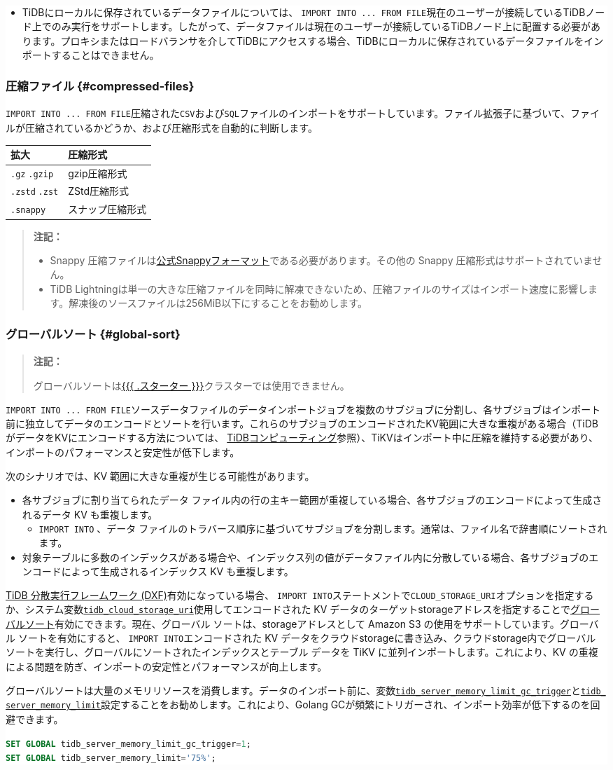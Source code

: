 -   TiDBにローカルに保存されているデータファイルについては、 `IMPORT INTO ... FROM FILE`現在のユーザーが接続しているTiDBノード上でのみ実行をサポートします。したがって、データファイルは現在のユーザーが接続しているTiDBノード上に配置する必要があります。プロキシまたはロードバランサを介してTiDBにアクセスする場合、TiDBにローカルに保存されているデータファイルをインポートすることはできません。

### 圧縮ファイル {#compressed-files}

`IMPORT INTO ... FROM FILE`圧縮された`CSV`および`SQL`ファイルのインポートをサポートしています。ファイル拡張子に基づいて、ファイルが圧縮されているかどうか、および圧縮形式を自動的に判断します。

| 拡大             | 圧縮形式     |
| :------------- | :------- |
| `.gz` `.gzip`  | gzip圧縮形式 |
| `.zstd` `.zst` | ZStd圧縮形式 |
| `.snappy`      | スナップ圧縮形式 |

> **注記：**
>
> -   Snappy 圧縮ファイルは[公式Snappyフォーマット](https://github.com/google/snappy)である必要があります。その他の Snappy 圧縮形式はサポートされていません。
> -   TiDB Lightningは単一の大きな圧縮ファイルを同時に解凍できないため、圧縮ファイルのサイズはインポート速度に影響します。解凍後のソースファイルは256MiB以下にすることをお勧めします。

### グローバルソート {#global-sort}

> **注記：**
>
> グローバルソートは[{{{ .スターター }}}](https://docs.pingcap.com/tidbcloud/select-cluster-tier#tidb-cloud-serverless)クラスターでは使用できません。

`IMPORT INTO ... FROM FILE`ソースデータファイルのデータインポートジョブを複数のサブジョブに分割し、各サブジョブはインポート前に独立してデータのエンコードとソートを行います。これらのサブジョブのエンコードされたKV範囲に大きな重複がある場合（TiDBがデータをKVにエンコードする方法については、 [TiDBコンピューティング](/tidb-computing.md)参照）、TiKVはインポート中に圧縮を維持する必要があり、インポートのパフォーマンスと安定性が低下します。

次のシナリオでは、KV 範囲に大きな重複が生じる可能性があります。

-   各サブジョブに割り当てられたデータ ファイル内の行の主キー範囲が重複している場合、各サブジョブのエンコードによって生成されるデータ KV も重複します。
    -   `IMPORT INTO` 、データ ファイルのトラバース順序に基づいてサブジョブを分割します。通常は、ファイル名で辞書順にソートされます。
-   対象テーブルに多数のインデックスがある場合や、インデックス列の値がデータファイル内に分散している場合、各サブジョブのエンコードによって生成されるインデックス KV も重複します。

[TiDB 分散実行フレームワーク (DXF)](/tidb-distributed-execution-framework.md)有効になっている場合、 `IMPORT INTO`ステートメントで`CLOUD_STORAGE_URI`オプションを指定するか、システム変数[`tidb_cloud_storage_uri`](/system-variables.md#tidb_cloud_storage_uri-new-in-v740)使用してエンコードされた KV データのターゲットstorageアドレスを指定することで[グローバルソート](/tidb-global-sort.md)有効にできます。現在、グローバル ソートは、storageアドレスとして Amazon S3 の使用をサポートしています。グローバル ソートを有効にすると、 `IMPORT INTO`エンコードされた KV データをクラウドstorageに書き込み、クラウドstorage内でグローバル ソートを実行し、グローバルにソートされたインデックスとテーブル データを TiKV に並列インポートします。これにより、KV の重複による問題を防ぎ、インポートの安定性とパフォーマンスが向上します。

グローバルソートは大量のメモリリソースを消費します。データのインポート前に、変数[`tidb_server_memory_limit_gc_trigger`](/system-variables.md#tidb_server_memory_limit_gc_trigger-new-in-v640)と[`tidb_server_memory_limit`](/system-variables.md#tidb_server_memory_limit-new-in-v640)設定することをお勧めします。これにより、Golang GCが頻繁にトリガーされ、インポート効率が低下するのを回避できます。

```sql
SET GLOBAL tidb_server_memory_limit_gc_trigger=1;
SET GLOBAL tidb_server_memory_limit='75%';
```
